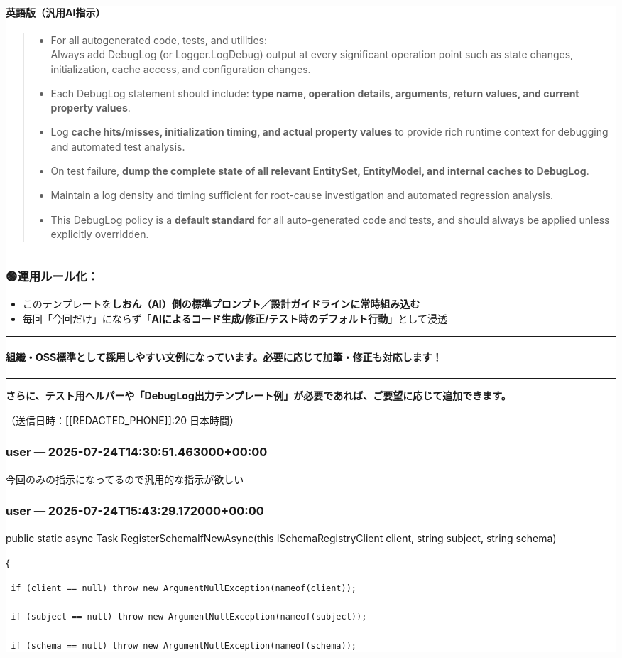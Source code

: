 #### **英語版（汎用AI指示）**

> - For all autogenerated code, tests, and utilities:  
>   Always add DebugLog (or Logger.LogDebug) output at every significant operation point such as state changes, initialization, cache access, and configuration changes.
>
> - Each DebugLog statement should include: **type name, operation details, arguments, return values, and current property values**.
>
> - Log **cache hits/misses, initialization timing, and actual property values** to provide rich runtime context for debugging and automated test analysis.
>
> - On test failure, **dump the complete state of all relevant EntitySet, EntityModel, and internal caches to DebugLog**.
>
> - Maintain a log density and timing sufficient for root-cause investigation and automated regression analysis.
>
> - This DebugLog policy is a **default standard** for all auto-generated code and tests, and should always be applied unless explicitly overridden.

---

### 🟢**運用ルール化：**

- このテンプレートを**しおん（AI）側の標準プロンプト／設計ガイドラインに常時組み込む**  
- 毎回「今回だけ」にならず「**AIによるコード生成/修正/テスト時のデフォルト行動**」として浸透

---

#### **組織・OSS標準として採用しやすい文例になっています。必要に応じて加筆・修正も対応します！**

---

**さらに、テスト用ヘルパーや「DebugLog出力テンプレート例」が必要であれば、ご要望に応じて追加できます。**

（送信日時：[[REDACTED_PHONE]]:20 日本時間）

### user — 2025-07-24T14:30:51.463000+00:00

今回のみの指示になってるので汎用的な指示が欲しい

### user — 2025-07-24T15:43:29.172000+00:00

public static async Task<SchemaRegistrationResult> RegisterSchemaIfNewAsync(this ISchemaRegistryClient client, string subject, string schema)

 {

     if (client == null) throw new ArgumentNullException(nameof(client));

     if (subject == null) throw new ArgumentNullException(nameof(subject));

     if (schema == null) throw new ArgumentNullException(nameof(schema));

